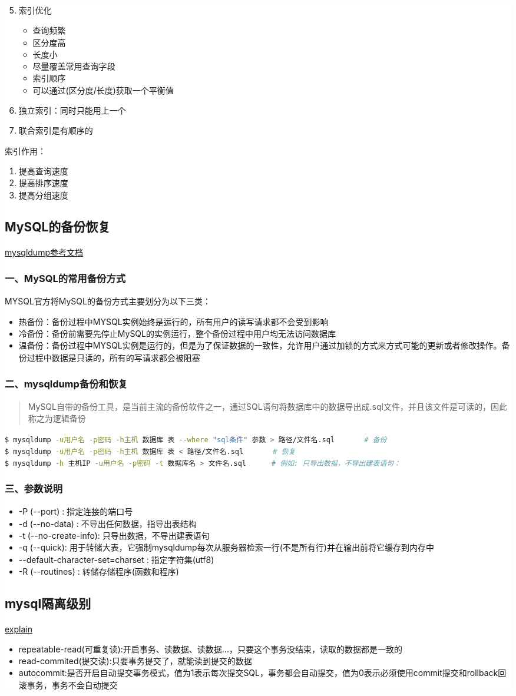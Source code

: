 
5. 索引优化
    - 查询频繁
    - 区分度高
    - 长度小
    - 尽量覆盖常用查询字段
    - 索引顺序
    - 可以通过(区分度/长度)获取一个平衡值


6. 独立索引：同时只能用上一个
7. 联合索引是有顺序的


索引作用：
1. 提高查询速度
2. 提高排序速度
3. 提高分组速度


## MySQL的备份恢复
[mysqldump参考文档](http://www.cnblogs.com/wxb-km/p/3610594.html)

### 一、MySQL的常用备份方式
MYSQL官方将MySQL的备份方式主要划分为以下三类：
- 热备份：备份过程中MYSQL实例始终是运行的，所有用户的读写请求都不会受到影响
- 冷备份：备份前需要先停止MySQL的实例运行，整个备份过程中用户均无法访问数据库
- 温备份：备份过程中MYSQL实例是运行的，但是为了保证数据的一致性，允许用户通过加锁的方式来方式可能的更新或者修改操作。备份过程中数据是只读的，所有的写请求都会被阻塞

### 二、mysqldump备份和恢复
> MySQL自带的备份工具，是当前主流的备份软件之一，通过SQL语句将数据库中的数据导出成.sql文件，并且该文件是可读的，因此称之为逻辑备份

```sh
$ mysqldump -u用户名 -p密码 -h主机 数据库 表 --where "sql条件" 参数 > 路径/文件名.sql       # 备份
$ mysqldump -u用户名 -p密码 -h主机 数据库 表 < 路径/文件名.sql       # 恢复
$ mysqldump -h 主机IP -u用户名 -p密码 -t 数据库名 > 文件名.sql      # 例如: 只导出数据，不导出建表语句：
```

### 三、参数说明
- -P (--port) : 指定连接的端口号
- -d (--no-data)  : 不导出任何数据，指导出表结构
- -t (--no-create-info): 只导出数据，不导出建表语句
- -q (--quick): 用于转储大表，它强制mysqldump每次从服务器检索一行(不是所有行)并在输出前将它缓存到内存中
- --default-character-set=charset : 指定字符集(utf8)
- -R (--routines) : 转储存储程序(函数和程序)

## mysql隔离级别
[explain](https://www.cnblogs.com/ggjucheng/archive/2012/11/11/2765237.html)

- repeatable-read(可重复读):开启事务、读数据、读数据...，只要这个事务没结束，读取的数据都是一致的
- read-commited(提交读):只要事务提交了，就能读到提交的数据
- autocommit:是否开启自动提交事务模式，值为1表示每次提交SQL，事务都会自动提交，值为0表示必须使用commit提交和rollback回滚事务，事务不会自动提交
